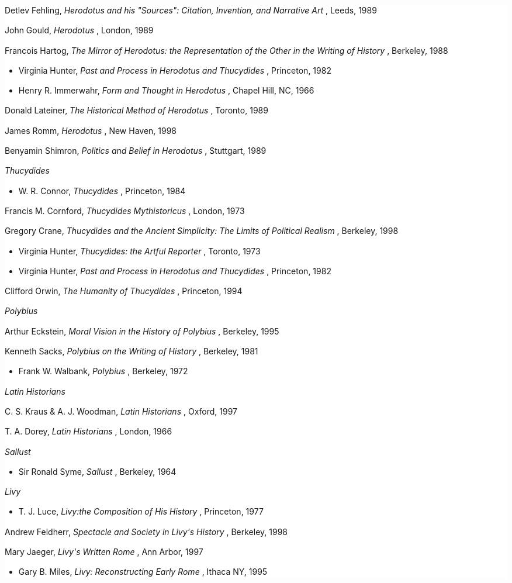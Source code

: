 Detlev Fehling, _Herodotus and his "Sources": Citation, Invention, and
Narrative Art_ , Leeds, 1989  
  
John Gould, _Herodotus_ , London, 1989  
  
Francois Hartog, _The Mirror of Herodotus: the Representation of the Other in
the Writing of History_ , Berkeley, 1988  
  
* Virginia Hunter, _Past and Process in Herodotus and Thucydides_ , Princeton, 1982  
  
* Henry R. Immerwahr, _Form and Thought in Herodotus_ , Chapel Hill, NC, 1966  
  
Donald Lateiner, _The Historical Method of Herodotus_ , Toronto, 1989

James Romm, _Herodotus_ , New Haven, 1998

Benyamin Shimron, _Politics and Belief in Herodotus_ , Stuttgart, 1989

  
  
_Thucydides_

* W. R. Connor, _Thucydides_ , Princeton, 1984

Francis M. Cornford, _Thucydides Mythistoricus_ , London, 1973

Gregory Crane, _Thucydides and the Ancient Simplicity: The Limits of Political
Realism_ , Berkeley, 1998

* Virginia Hunter, _Thucydides: the Artful Reporter_ , Toronto, 1973 

* Virginia Hunter, _Past and Process in Herodotus and Thucydides_ , Princeton, 1982

Clifford Orwin, _The Humanity of Thucydides_ , Princeton, 1994

  
_Polybius_

Arthur Eckstein, _Moral Vision in the History of Polybius_ , Berkeley, 1995

Kenneth Sacks, _Polybius on the Writing of History_ , Berkeley, 1981

* Frank W. Walbank, _Polybius_ , Berkeley, 1972

  
_Latin Historians_

C. S. Kraus  & A. J. Woodman, _Latin Historians_ , Oxford, 1997

T. A. Dorey, _Latin Historians_ , London, 1966

  
_Sallust_

* Sir Ronald Syme, _Sallust_ , Berkeley, 1964

  
_Livy_

* T. J. Luce, _Livy:the Composition of His History_ , Princeton, 1977

Andrew Feldherr, _Spectacle and Society in Livy's History_ , Berkeley, 1998

Mary Jaeger, _Livy's Written Rome_ , Ann Arbor, 1997

* Gary B. Miles, _Livy: Reconstructing Early Rome_ , Ithaca NY, 1995
